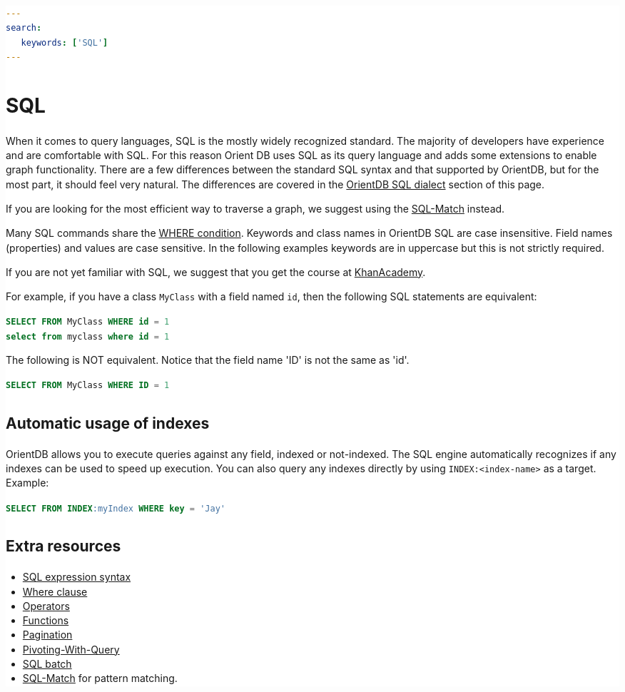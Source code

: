 ```yaml
---
search:
   keywords: ['SQL']
---
```


# SQL

When it comes to query languages, SQL is the mostly widely recognized standard. The majority of developers have experience and are comfortable with SQL. For this reason Orient DB uses SQL as its query language and adds some extensions to enable graph functionality. There are a few differences between the standard SQL syntax and that supported by OrientDB, but for the most part, it should feel very natural. The differences are covered in the [OrientDB SQL dialect](#orientdb-sql-dialect) section of this page.

If you are looking for the most efficient way to traverse a graph, we suggest using the [SQL-Match](SQL-Match.md) instead.

Many SQL commands share the [WHERE condition](SQL-Where.md). Keywords and class names in OrientDB SQL are case insensitive. Field names (properties) and values are case sensitive. In the following examples keywords are in uppercase but this is not strictly required.

If you are not yet familiar with SQL, we suggest that you get the course at [KhanAcademy](http://cs-blog.khanacademy.org/2015/05/just-released-full-introductory-sql.html).

For example, if you have a class `MyClass` with a field named `id`, then the following SQL statements are equivalent:

```sql
SELECT FROM MyClass WHERE id = 1
select from myclass where id = 1
```

The following is NOT equivalent.  Notice that the field name 'ID' is not the same as 'id'.

```sql
SELECT FROM MyClass WHERE ID = 1
```

## Automatic usage of indexes

OrientDB allows you to execute queries against any field, indexed or not-indexed. The SQL engine automatically recognizes if any indexes can be used to speed up execution. You can also query any indexes directly by using `INDEX:<index-name>` as a target. Example:

```sql
SELECT FROM INDEX:myIndex WHERE key = 'Jay'
```

## Extra resources
- [SQL expression syntax](SQL-Where.md)
 - [Where clause](SQL-Where.md)
 - [Operators](SQL-Where.md#operators)
 - [Functions](SQL-Where.md#functions)
- [Pagination](Pagination.md)
- [Pivoting-With-Query](Pivoting-With-Query.md)
- [SQL batch](SQL-batch.md)
- [SQL-Match](SQL-Match.md) for pattern matching.
